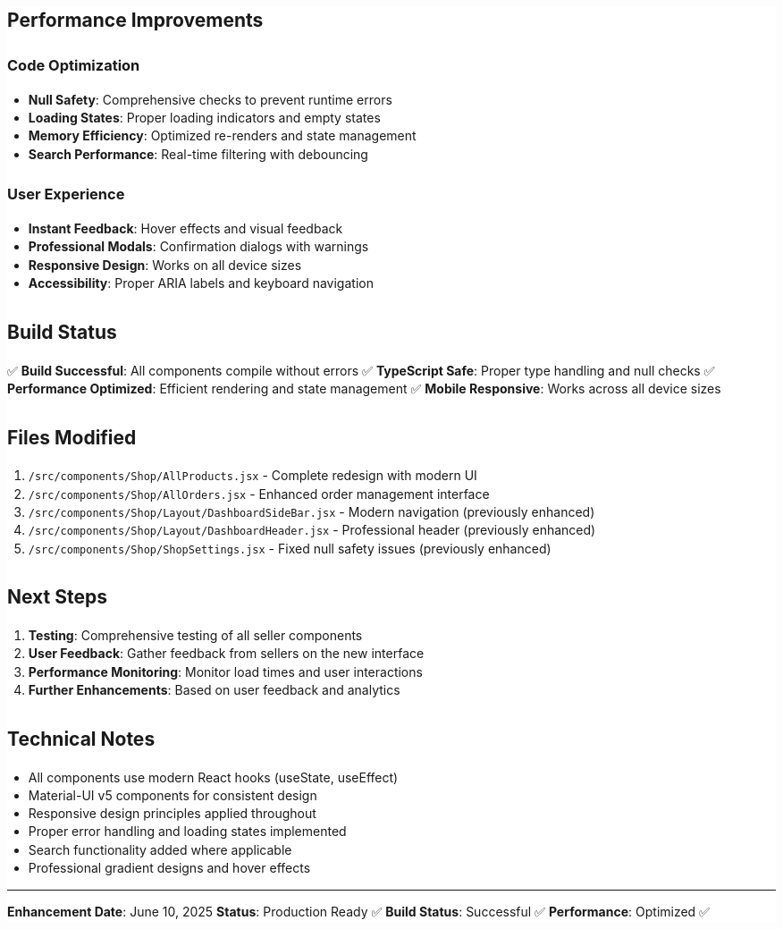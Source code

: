 ## Performance Improvements

### Code Optimization
- **Null Safety**: Comprehensive checks to prevent runtime errors
- **Loading States**: Proper loading indicators and empty states
- **Memory Efficiency**: Optimized re-renders and state management
- **Search Performance**: Real-time filtering with debouncing

### User Experience
- **Instant Feedback**: Hover effects and visual feedback
- **Professional Modals**: Confirmation dialogs with warnings
- **Responsive Design**: Works on all device sizes
- **Accessibility**: Proper ARIA labels and keyboard navigation

## Build Status
✅ **Build Successful**: All components compile without errors
✅ **TypeScript Safe**: Proper type handling and null checks
✅ **Performance Optimized**: Efficient rendering and state management
✅ **Mobile Responsive**: Works across all device sizes

## Files Modified
1. `/src/components/Shop/AllProducts.jsx` - Complete redesign with modern UI
2. `/src/components/Shop/AllOrders.jsx` - Enhanced order management interface
3. `/src/components/Shop/Layout/DashboardSideBar.jsx` - Modern navigation (previously enhanced)
4. `/src/components/Shop/Layout/DashboardHeader.jsx` - Professional header (previously enhanced)
5. `/src/components/Shop/ShopSettings.jsx` - Fixed null safety issues (previously enhanced)

## Next Steps
1. **Testing**: Comprehensive testing of all seller components
2. **User Feedback**: Gather feedback from sellers on the new interface
3. **Performance Monitoring**: Monitor load times and user interactions
4. **Further Enhancements**: Based on user feedback and analytics

## Technical Notes
- All components use modern React hooks (useState, useEffect)
- Material-UI v5 components for consistent design
- Responsive design principles applied throughout
- Proper error handling and loading states implemented
- Search functionality added where applicable
- Professional gradient designs and hover effects

---

**Enhancement Date**: June 10, 2025
**Status**: Production Ready ✅
**Build Status**: Successful ✅
**Performance**: Optimized ✅
